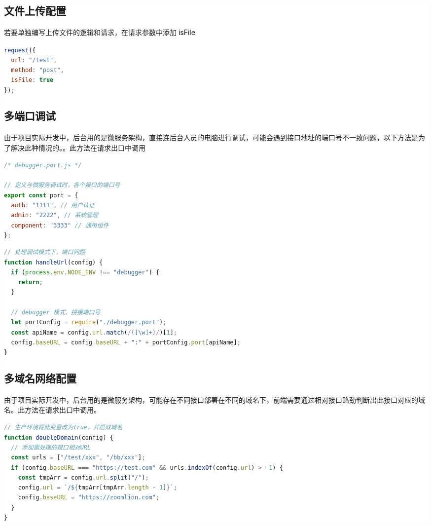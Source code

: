 ## 文件上传配置

若要单独编写上传文件的逻辑和请求，在请求参数中添加 isFile

```js
request({
  url: "/test",
  method: "post",
  isFile: true
});
```

## 多端口调试

由于项目实际开发中，后台用的是微服务架构，直接连后台人员的电脑进行调试，可能会遇到接口地址的端口号不一致问题，以下方法是为了解决此种情况的。。此方法在请求出口中调用

```js
/* debugger.port.js */

// 定义与微服务调试时，各个接口的端口号
export const port = {
  auth: "1111", // 用户认证
  admin: "2222", // 系统管理
  component: "3333" // 通用组件
};
```

```js
// 处理调试模式下，端口问题
function handleUrl(config) {
  if (process.env.NODE_ENV !== "debugger") {
    return;
  }

  // debugger 模式，拼接端口号
  let portConfig = require("./debugger.port");
  const apiName = config.url.match(/([\w]+)/)[1];
  config.baseURL = config.baseURL + ":" + portConfig.port[apiName];
}
```

## 多域名网络配置

由于项目实际开发中，后台用的是微服务架构，可能存在不同接口部署在不同的域名下，前端需要通过相对接口路劲判断出此接口对应的域名。此方法在请求出口中调用。

```js
// 生产环境将此变量改为true，开启双域名
function doubleDomain(config) {
  // 添加需处理的接口相对URL
  const urls = ["/test/xxx", "/bb/xxx"];
  if (config.baseURL === "https://test.com" && urls.indexOf(config.url) > -1) {
    const tmpArr = config.url.split("/");
    config.url = `/${tmpArr[tmpArr.length - 1]}`;
    config.baseURL = "https://zoomlion.com";
  }
}
```
